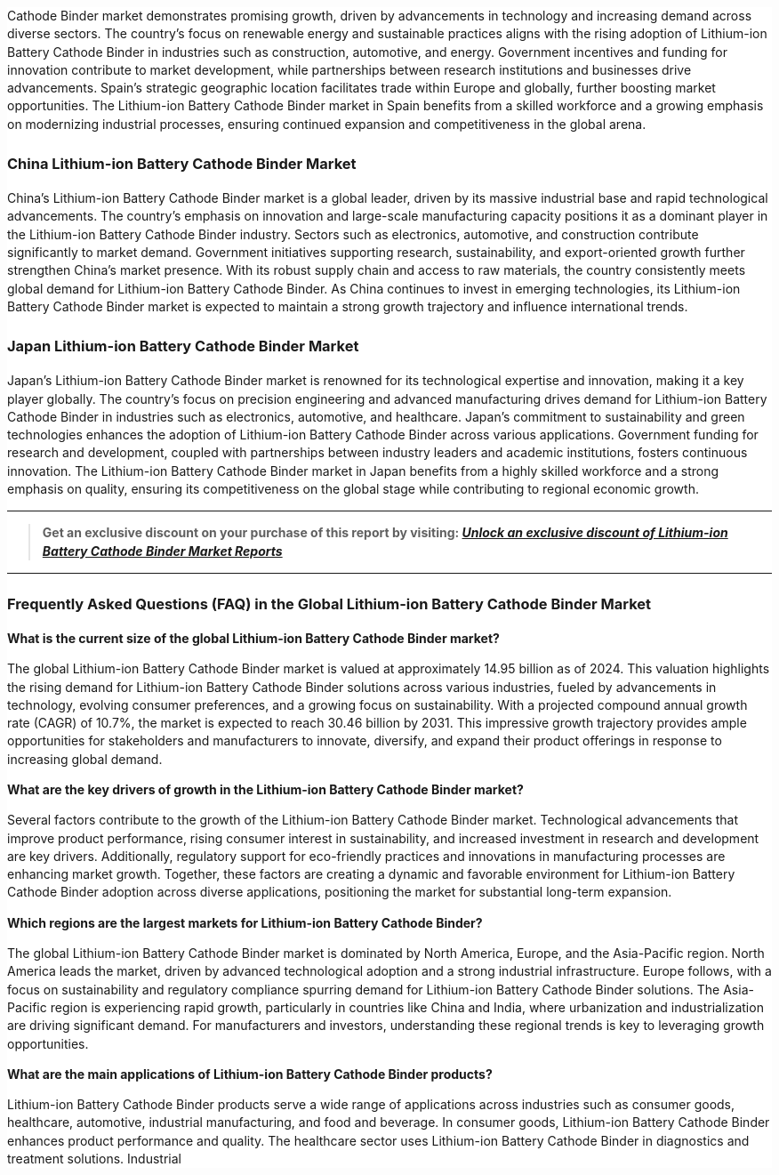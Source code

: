 Cathode Binder market demonstrates promising growth, driven by advancements in technology and increasing demand across diverse sectors. The country&rsquo;s focus on renewable energy and sustainable practices aligns with the rising adoption of Lithium-ion Battery Cathode Binder in industries such as construction, automotive, and energy. Government incentives and funding for innovation contribute to market development, while partnerships between research institutions and businesses drive advancements. Spain&rsquo;s strategic geographic location facilitates trade within Europe and globally, further boosting market opportunities. The Lithium-ion Battery Cathode Binder market in Spain benefits from a skilled workforce and a growing emphasis on modernizing industrial processes, ensuring continued expansion and competitiveness in the global arena.</p><h3>China Lithium-ion Battery Cathode Binder Market</h3><p>China&rsquo;s Lithium-ion Battery Cathode Binder market is a global leader, driven by its massive industrial base and rapid technological advancements. The country&rsquo;s emphasis on innovation and large-scale manufacturing capacity positions it as a dominant player in the Lithium-ion Battery Cathode Binder industry. Sectors such as electronics, automotive, and construction contribute significantly to market demand. Government initiatives supporting research, sustainability, and export-oriented growth further strengthen China&rsquo;s market presence. With its robust supply chain and access to raw materials, the country consistently meets global demand for Lithium-ion Battery Cathode Binder. As China continues to invest in emerging technologies, its Lithium-ion Battery Cathode Binder market is expected to maintain a strong growth trajectory and influence international trends.</p><h3>Japan Lithium-ion Battery Cathode Binder Market</h3><p>Japan&rsquo;s Lithium-ion Battery Cathode Binder market is renowned for its technological expertise and innovation, making it a key player globally. The country&rsquo;s focus on precision engineering and advanced manufacturing drives demand for Lithium-ion Battery Cathode Binder in industries such as electronics, automotive, and healthcare. Japan&rsquo;s commitment to sustainability and green technologies enhances the adoption of Lithium-ion Battery Cathode Binder across various applications. Government funding for research and development, coupled with partnerships between industry leaders and academic institutions, fosters continuous innovation. The Lithium-ion Battery Cathode Binder market in Japan benefits from a highly skilled workforce and a strong emphasis on quality, ensuring its competitiveness on the global stage while contributing to regional economic growth.</p><hr /><blockquote><p><strong>Get an exclusive discount on your purchase of this report by visiting: <em><a href="://marketresearchpulse.com/ask-for-discount/27094?utm_source=Github&amp;utm_medium=021">Unlock an exclusive discount of Lithium-ion Battery Cathode Binder Market Reports</a></em>&nbsp;</strong></p></blockquote><hr /><h3>Frequently Asked Questions (FAQ) in the Global Lithium-ion Battery Cathode Binder Market</h3><p><strong>What is the current size of the global Lithium-ion Battery Cathode Binder market?</strong></p><p>The global Lithium-ion Battery Cathode Binder market is valued at approximately 14.95 billion as of 2024. This valuation highlights the rising demand for Lithium-ion Battery Cathode Binder solutions across various industries, fueled by advancements in technology, evolving consumer preferences, and a growing focus on sustainability. With a projected compound annual growth rate (CAGR) of 10.7%, the market is expected to reach 30.46 billion by 2031. This impressive growth trajectory provides ample opportunities for stakeholders and manufacturers to innovate, diversify, and expand their product offerings in response to increasing global demand.</p><p><strong>What are the key drivers of growth in the Lithium-ion Battery Cathode Binder market?</strong></p><p>Several factors contribute to the growth of the Lithium-ion Battery Cathode Binder market. Technological advancements that improve product performance, rising consumer interest in sustainability, and increased investment in research and development are key drivers. Additionally, regulatory support for eco-friendly practices and innovations in manufacturing processes are enhancing market growth. Together, these factors are creating a dynamic and favorable environment for Lithium-ion Battery Cathode Binder adoption across diverse applications, positioning the market for substantial long-term expansion.</p><p><strong>Which regions are the largest markets for Lithium-ion Battery Cathode Binder?</strong></p><p>The global Lithium-ion Battery Cathode Binder market is dominated by North America, Europe, and the Asia-Pacific region. North America leads the market, driven by advanced technological adoption and a strong industrial infrastructure. Europe follows, with a focus on sustainability and regulatory compliance spurring demand for Lithium-ion Battery Cathode Binder solutions. The Asia-Pacific region is experiencing rapid growth, particularly in countries like China and India, where urbanization and industrialization are driving significant demand. For manufacturers and investors, understanding these regional trends is key to leveraging growth opportunities.</p><p><strong>What are the main applications of Lithium-ion Battery Cathode Binder products?</strong></p><p>Lithium-ion Battery Cathode Binder products serve a wide range of applications across industries such as consumer goods, healthcare, automotive, industrial manufacturing, and food and beverage. In consumer goods, Lithium-ion Battery Cathode Binder enhances product performance and quality. The healthcare sector uses Lithium-ion Battery Cathode Binder in diagnostics and treatment solutions. Industrial